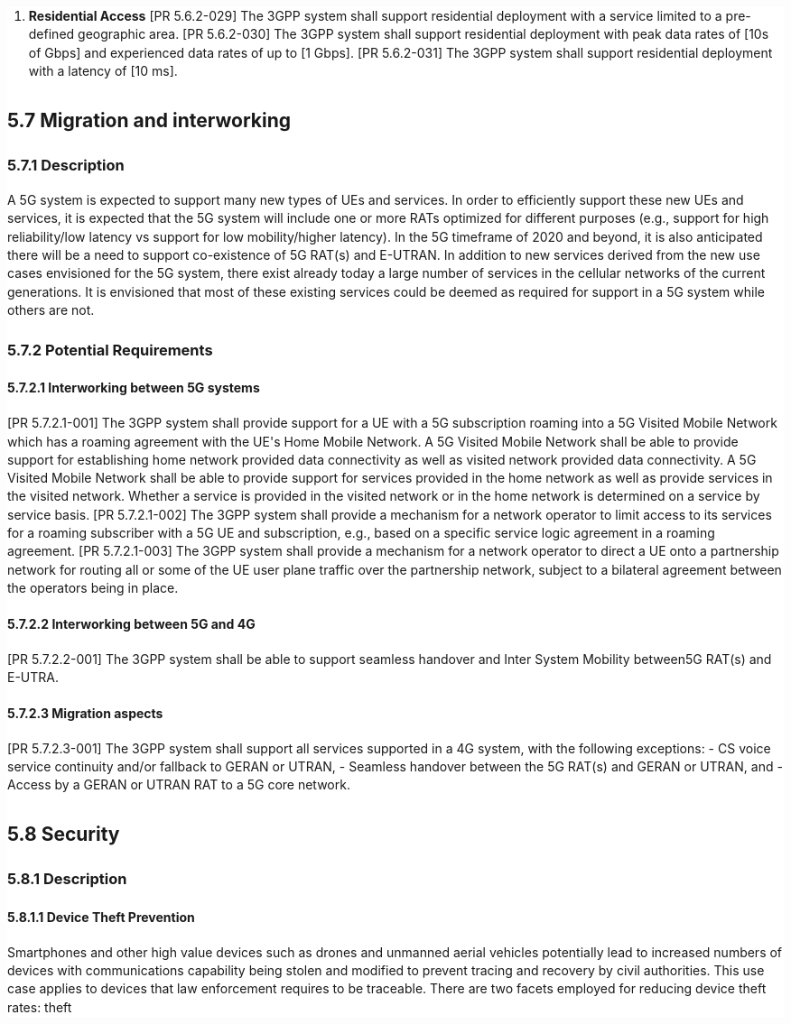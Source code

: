  1. **Residential Access**
[PR 5.6.2-029] The 3GPP system shall support residential deployment with a
service limited to a pre-defined geographic area.
[PR 5.6.2-030] The 3GPP system shall support residential deployment with peak
data rates of [10s of Gbps] and experienced data rates of up to [1 Gbps].
[PR 5.6.2-031] The 3GPP system shall support residential deployment with a
latency of [10 ms].
## 5.7 Migration and interworking
### 5.7.1 Description
A 5G system is expected to support many new types of UEs and services. In
order to efficiently support these new UEs and services, it is expected that
the 5G system will include one or more RATs optimized for different purposes
(e.g., support for high reliability/low latency vs support for low
mobility/higher latency). In the 5G timeframe of 2020 and beyond, it is also
anticipated there will be a need to support co-existence of 5G RAT(s) and
E-UTRAN.
In addition to new services derived from the new use cases envisioned for the
5G system, there exist already today a large number of services in the
cellular networks of the current generations. It is envisioned that most of
these existing services could be deemed as required for support in a 5G system
while others are not.
### 5.7.2 Potential Requirements
#### 5.7.2.1 Interworking between 5G systems
[PR 5.7.2.1-001] The 3GPP system shall provide support for a UE with a 5G
subscription roaming into a 5G Visited Mobile Network which has a roaming
agreement with the UE\'s Home Mobile Network. A 5G Visited Mobile Network
shall be able to provide support for establishing home network provided data
connectivity as well as visited network provided data connectivity. A 5G
Visited Mobile Network shall be able to provide support for services provided
in the home network as well as provide services in the visited network.
Whether a service is provided in the visited network or in the home network is
determined on a service by service basis.
[PR 5.7.2.1-002] The 3GPP system shall provide a mechanism for a network
operator to limit access to its services for a roaming subscriber with a 5G UE
and subscription, e.g., based on a specific service logic agreement in a
roaming agreement.
[PR 5.7.2.1-003] The 3GPP system shall provide a mechanism for a network
operator to direct a UE onto a partnership network for routing all or some of
the UE user plane traffic over the partnership network, subject to a bilateral
agreement between the operators being in place.
#### 5.7.2.2 Interworking between 5G and 4G
[PR 5.7.2.2-001] The 3GPP system shall be able to support seamless handover
and Inter System Mobility between5G RAT(s) and E-UTRA.
#### 5.7.2.3 Migration aspects
[PR 5.7.2.3-001] The 3GPP system shall support all services supported in a 4G
system, with the following exceptions:
\- CS voice service continuity and/or fallback to GERAN or UTRAN,
\- Seamless handover between the 5G RAT(s) and GERAN or UTRAN, and
\- Access by a GERAN or UTRAN RAT to a 5G core network.
## 5.8 Security
### 5.8.1 Description
#### 5.8.1.1 Device Theft Prevention
Smartphones and other high value devices such as drones and unmanned aerial
vehicles potentially lead to increased numbers of devices with communications
capability being stolen and modified to prevent tracing and recovery by civil
authorities. This use case applies to devices that law enforcement requires to
be traceable.
There are two facets employed for reducing device theft rates: theft